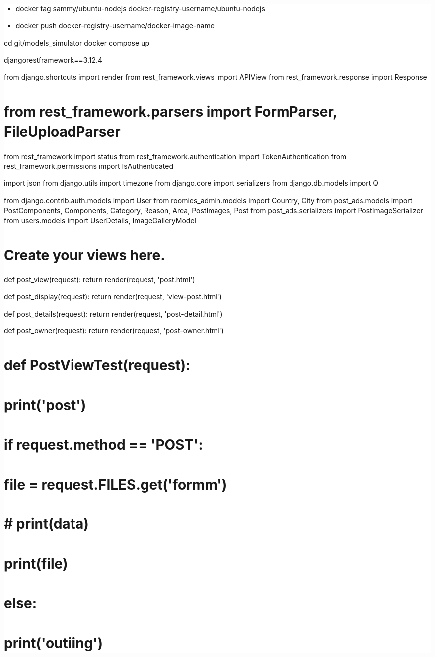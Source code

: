 - docker tag sammy/ubuntu-nodejs docker-registry-username/ubuntu-nodejs

- docker push docker-registry-username/docker-image-name


cd git/models_simulator
docker compose up


djangorestframework==3.12.4

from django.shortcuts import render
from rest_framework.views import APIView
from rest_framework.response import Response
# from rest_framework.parsers import FormParser, FileUploadParser
from rest_framework import status
from rest_framework.authentication import TokenAuthentication
from rest_framework.permissions import IsAuthenticated

import json
from django.utils import timezone
from django.core import serializers
from django.db.models import Q

from django.contrib.auth.models import User
from roomies_admin.models import Country, City
from post_ads.models import PostComponents, Components, Category, Reason, Area, PostImages, Post
from post_ads.serializers import PostImageSerializer
from users.models import UserDetails, ImageGalleryModel
# Create your views here.

def post_view(request):
    return render(request, 'post.html')

def post_display(request):
    return render(request, 'view-post.html')

def post_details(request):
    return render(request, 'post-detail.html')

def post_owner(request):
    return render(request, 'post-owner.html')

# def PostViewTest(request):
#         print('post')
#         if request.method == 'POST':
#             file = request.FILES.get('formm')
#             # print(data)
#             print(file)
#         else:
#             print('outiing')
